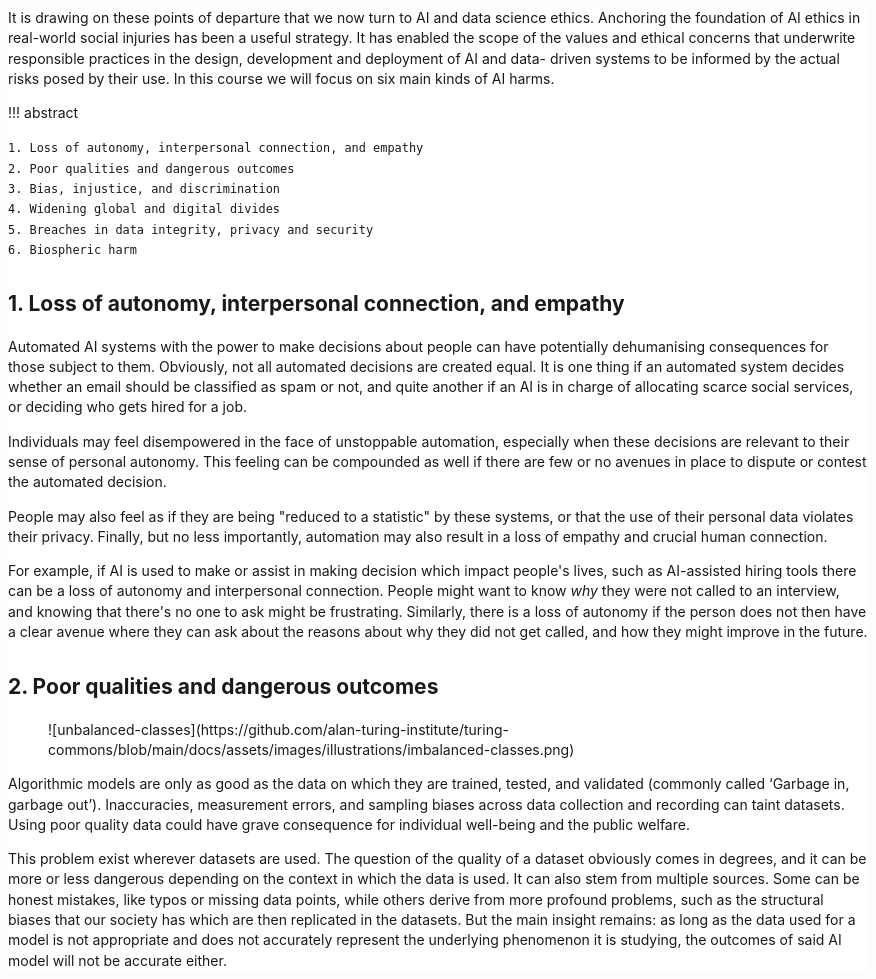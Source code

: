 It is drawing on these points of departure that we now turn to AI and data science ethics. Anchoring the foundation of AI ethics in real-world social injuries has been a useful strategy. It has enabled the scope of the values and ethical concerns that underwrite responsible practices in the design, development and deployment of AI and data- driven systems to be informed by the actual risks posed by their use. In this course we will focus on six main kinds of AI harms.

!!! abstract

    1. Loss of autonomy, interpersonal connection, and empathy
    2. Poor qualities and dangerous outcomes
    3. Bias, injustice, and discrimination
    4. Widening global and digital divides
    5. Breaches in data integrity, privacy and security
    6. Biospheric harm


## 1. Loss of autonomy, interpersonal connection, and empathy

Automated AI systems with the power to make decisions about people can have potentially dehumanising consequences for those subject to them.  Obviously, not all automated decisions are created equal. It is one thing if an automated system decides whether an email should be classified as spam or not, and quite another if an AI is in charge of allocating scarce social services, or deciding who gets hired for a job.

Individuals may feel disempowered in the face of unstoppable automation, especially when these decisions are relevant to their sense of personal autonomy. This feeling can be compounded as well if there are few or no avenues in place to dispute or contest the automated decision.

People may also feel as if they are being "reduced to a statistic" by these systems, or that the use of their personal data violates their privacy. Finally, but no less importantly, automation may also result in a loss of empathy and crucial human connection. 

For example, if AI is used to make or assist in making decision which impact people's lives, such as AI-assisted hiring tools there can be a loss of autonomy and interpersonal connection. People might want to know *why* they were not called to an interview, and knowing that there's no one to ask might be frustrating. Similarly, there is a loss of autonomy if the person does not then have a clear avenue where they can ask about the reasons about why they did not get called, and how they might improve in the future.

## 2. Poor qualities and dangerous outcomes

<figure markdown>
  ![unbalanced-classes](https://github.com/alan-turing-institute/turing-commons/blob/main/docs/assets/images/illustrations/imbalanced-classes.png)
</figure>

Algorithmic models are only as good as the data on which they are trained, tested, and validated (commonly called ‘Garbage in, garbage out’). Inaccuracies, measurement errors, and sampling biases across data collection and recording can taint datasets. Using poor quality data could have grave consequence for individual well-being and the public welfare.

This problem exist wherever datasets are used. The question of the quality of a dataset obviously comes in degrees, and it can be more or less dangerous depending on the context in which the data is used. It can also stem from multiple sources. Some can be honest mistakes, like typos or missing data points, while others derive from more profound problems, such as the structural biases that our society has which are then replicated in the datasets. But the main insight remains: as long as the data used for a model is not appropriate and does not accurately represent the underlying phenomenon it is studying, the outcomes of said AI model will not be accurate either.
